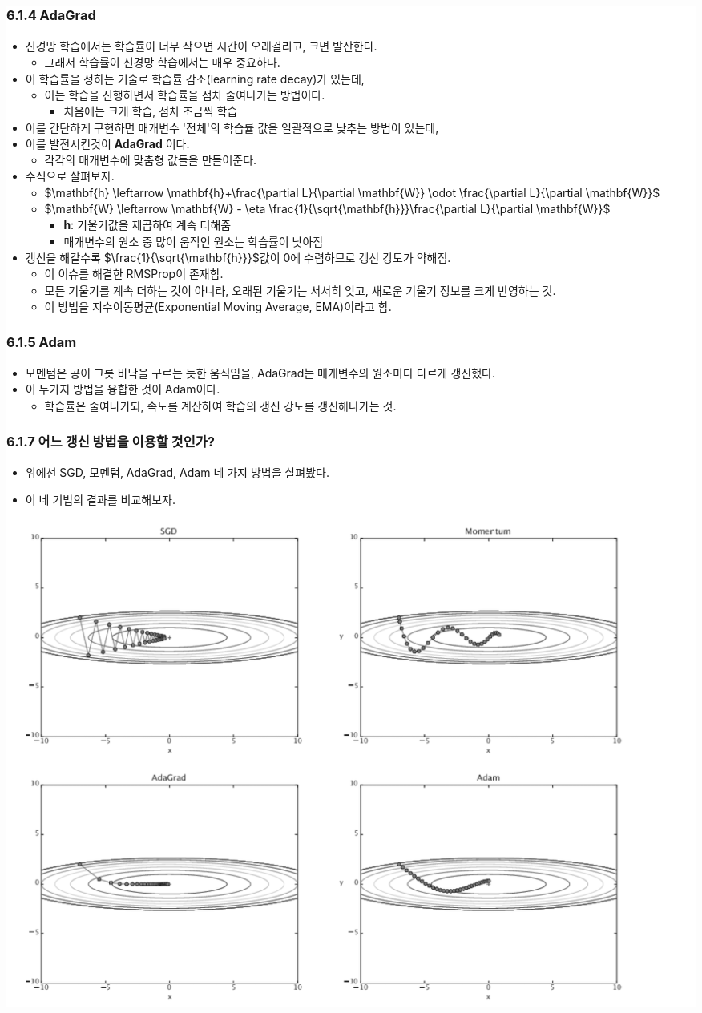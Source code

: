 ### 6.1.4 AdaGrad

- 신경망 학습에서는 학습률이 너무 작으면 시간이 오래걸리고, 크면 발산한다.
    - 그래서 학습률이 신경망 학습에서는 매우 중요하다.
- 이 학습률을 정하는 기술로 학습률 감소(learning rate decay)가 있는데,
    - 이는 학습을 진행하면서 학습률을 점차 줄여나가는 방법이다.
        - 처음에는 크게 학습, 점차 조금씩 학습
- 이를 간단하게 구현하면 매개변수 '전체'의 학습률 값을 일괄적으로 낮추는 방법이 있는데,
- 이를 발전시킨것이 **AdaGrad** 이다.
    - 각각의 매개변수에 맞춤형 값들을 만들어준다.
- 수식으로 살펴보자.
    - $\mathbf{h} \leftarrow \mathbf{h}+\frac{\partial L}{\partial \mathbf{W}} \odot \frac{\partial L}{\partial \mathbf{W}}$
    - $\mathbf{W} \leftarrow \mathbf{W} - \eta \frac{1}{\sqrt{\mathbf{h}}}\frac{\partial L}{\partial \mathbf{W}}$
        - $\mathbf{h}$: 기울기값을 제곱하여 계속 더해줌
        - 매개변수의 원소 중 많이 움직인 원소는 학습률이 낮아짐
- 갱신을 해갈수록 $\frac{1}{\sqrt{\mathbf{h}}}$값이 0에 수렴하므로 갱신 강도가 약해짐.
    - 이 이슈를 해결한 RMSProp이 존재함.
    - 모든 기울기를 계속 더하는 것이 아니라, 오래된 기울기는 서서히 잊고, 새로운 기울기 정보를 크게 반영하는 것.
    - 이 방법을 지수이동평균(Exponential Moving Average, EMA)이라고 함.

### 6.1.5 Adam

- 모멘텀은 공이 그릇 바닥을 구르는 듯한 움직임을, AdaGrad는 매개변수의 원소마다 다르게 갱신했다.
- 이 두가지 방법을 융합한 것이 Adam이다.
    - 학습률은 줄여나가되, 속도를 계산하여 학습의 갱신 강도를 갱신해나가는 것.

### 6.1.7 어느 갱신 방법을 이용할 것인가?

- 위에선 SGD, 모멘텀, AdaGrad, Adam 네 가지 방법을 살펴봤다.
- 이 네 기법의 결과를 비교해보자.

    ![/assets/images/DLscratch/6//Untitled.png](/assets/images/DLscratch/6//Untitled.png)